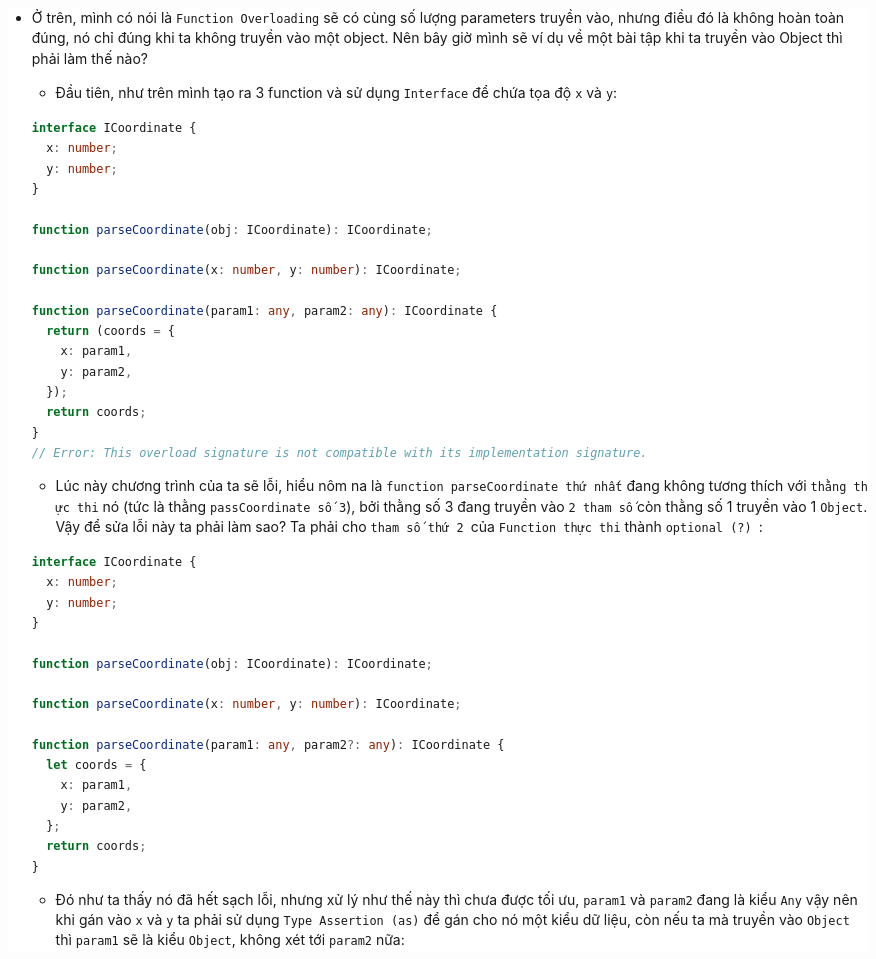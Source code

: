 - Ở trên, mình có nói là `Function Overloading` sẽ có cùng số lượng parameters truyền vào, nhưng điều đó là không hoàn toàn đúng, nó chỉ đúng khi ta không truyền vào một object. Nên bây giờ mình sẽ ví dụ về một bài tập khi ta truyền vào Object thì phải làm thế nào?

  - Đầu tiên, như trên mình tạo ra 3 function và sử dụng `Interface` để chứa tọa độ `x` và `y`:

  ```ts
  interface ICoordinate {
    x: number;
    y: number;
  }

  function parseCoordinate(obj: ICoordinate): ICoordinate;

  function parseCoordinate(x: number, y: number): ICoordinate;

  function parseCoordinate(param1: any, param2: any): ICoordinate {
    return (coords = {
      x: param1,
      y: param2,
    });
    return coords;
  }
  // Error: This overload signature is not compatible with its implementation signature.
  ```

  - Lúc này chương trình của ta sẽ lỗi, hiểu nôm na là `function parseCoordinate thứ nhất` đang không tương thích với `thằng thực thi` nó (tức là thằng `passCoordinate số 3`), bởi thằng số 3 đang truyền vào `2 tham số` còn thằng số 1 truyền vào 1 `Object`. Vậy để sửa lỗi này ta phải làm sao? Ta phải cho `tham số thứ 2 `của `Function thực thi` thành `optional (?) `:

  ```ts
  interface ICoordinate {
    x: number;
    y: number;
  }

  function parseCoordinate(obj: ICoordinate): ICoordinate;

  function parseCoordinate(x: number, y: number): ICoordinate;

  function parseCoordinate(param1: any, param2?: any): ICoordinate {
    let coords = {
      x: param1,
      y: param2,
    };
    return coords;
  }
  ```

  - Đó như ta thấy nó đã hết sạch lỗi, nhưng xử lý như thế này thì chưa được tối ưu, `param1` và `param2` đang là kiểu `Any` vậy nên khi gán vào `x` và `y` ta phải sử dụng `Type Assertion (as)` để gán cho nó một kiểu dữ liệu, còn nếu ta mà truyền vào `Object` thì `param1` sẽ là kiểu `Object`, không xét tới `param2` nữa:
